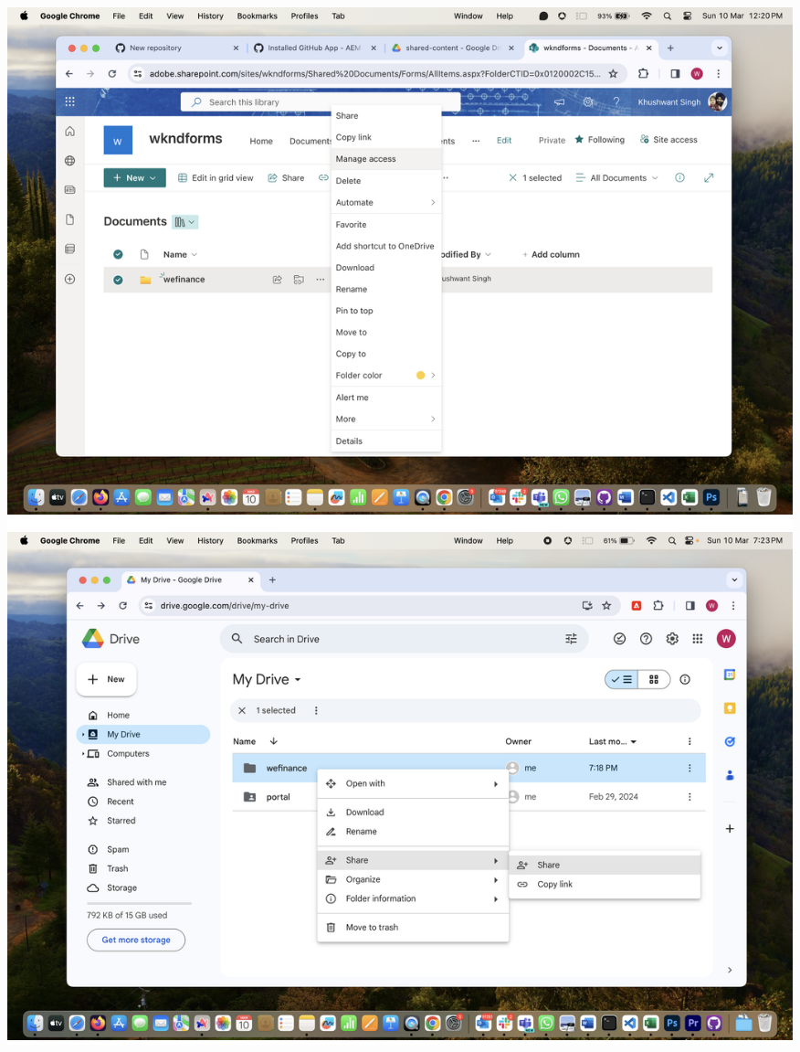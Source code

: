    ![使用「管理存取」選項與 AEM 使用者共用資料夾 - SharePoint](/help/edge/assets/share-folder-with-aem-user.png)

   ![使用「管存」取,選項與 AEM 使用者共用資料夾 - Google Drive](/help/edge/assets/share-google-drive-folder.png)
